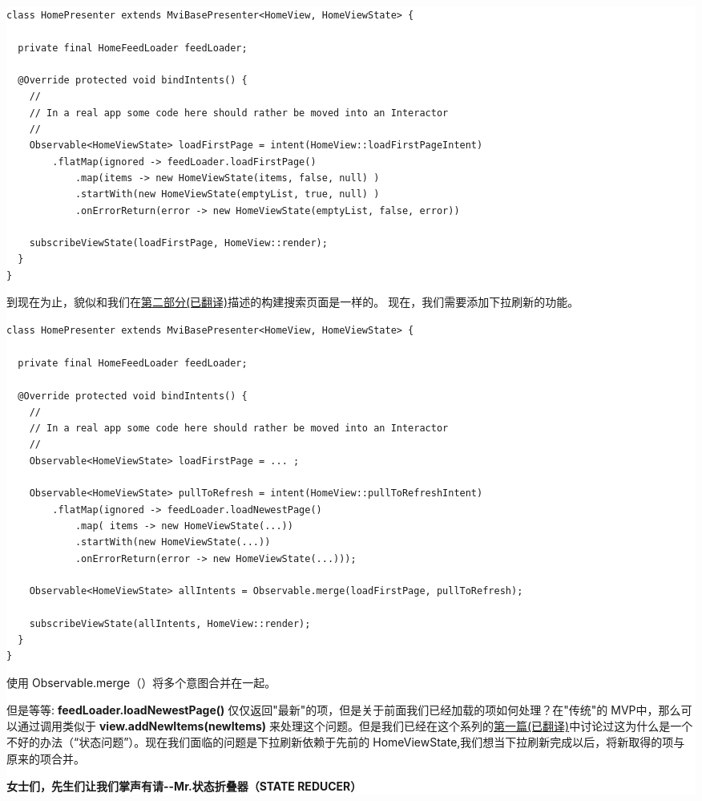 ```
class HomePresenter extends MviBasePresenter<HomeView, HomeViewState> {

  private final HomeFeedLoader feedLoader;

  @Override protected void bindIntents() {
    //
    // In a real app some code here should rather be moved into an Interactor
    //
    Observable<HomeViewState> loadFirstPage = intent(HomeView::loadFirstPageIntent)
        .flatMap(ignored -> feedLoader.loadFirstPage()
            .map(items -> new HomeViewState(items, false, null) )
            .startWith(new HomeViewState(emptyList, true, null) )
            .onErrorReturn(error -> new HomeViewState(emptyList, false, error))

    subscribeViewState(loadFirstPage, HomeView::render);
  }
}
```

到现在为止，貌似和我们在[第二部分(已翻译)](https://juejin.im/post/5a7ef3af6fb9a0634a390d20)描述的构建搜索页面是一样的。 现在，我们需要添加下拉刷新的功能。

```
class HomePresenter extends MviBasePresenter<HomeView, HomeViewState> {

  private final HomeFeedLoader feedLoader;

  @Override protected void bindIntents() {
    //
    // In a real app some code here should rather be moved into an Interactor
    //
    Observable<HomeViewState> loadFirstPage = ... ;

    Observable<HomeViewState> pullToRefresh = intent(HomeView::pullToRefreshIntent)
        .flatMap(ignored -> feedLoader.loadNewestPage()
            .map( items -> new HomeViewState(...))
            .startWith(new HomeViewState(...))
            .onErrorReturn(error -> new HomeViewState(...)));

    Observable<HomeViewState> allIntents = Observable.merge(loadFirstPage, pullToRefresh);

    subscribeViewState(allIntents, HomeView::render);
  }
}
```

使用 Observable.merge（）将多个意图合并在一起。

但是等等: **feedLoader.loadNewestPage()** 仅仅返回"最新"的项，但是关于前面我们已经加载的项如何处理？在"传统"的 MVP中，那么可以通过调用类似于 **view.addNewItems(newItems)** 来处理这个问题。但是我们已经在这个系列的[第一篇(已翻译)](https://juejin.im/post/5a52e4445188257334228b28)中讨论过这为什么是一个不好的办法（“状态问题”）。现在我们面临的问题是下拉刷新依赖于先前的 HomeViewState,我们想当下拉刷新完成以后，将新取得的项与原来的项合并。

**女士们，先生们让我们掌声有请--Mr.状态折叠器（STATE REDUCER）**
